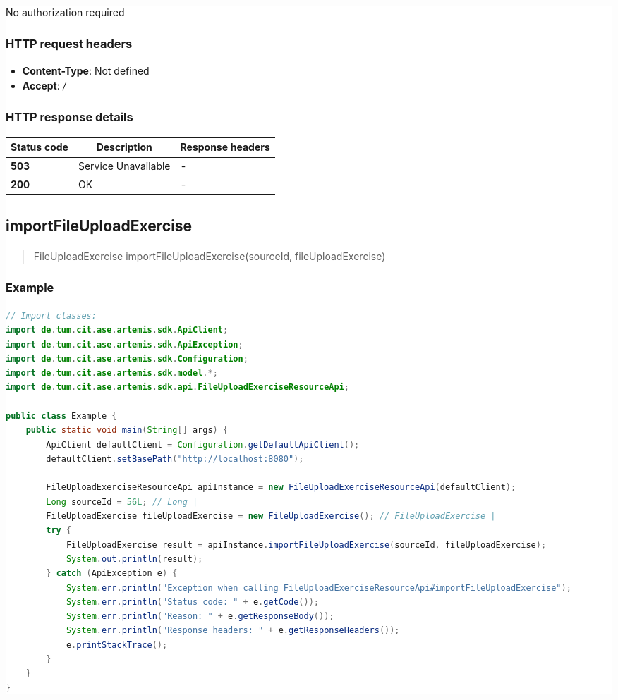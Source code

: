 No authorization required

### HTTP request headers

- **Content-Type**: Not defined
- **Accept**: */*

### HTTP response details
| Status code | Description | Response headers |
|-------------|-------------|------------------|
| **503** | Service Unavailable |  -  |
| **200** | OK |  -  |


## importFileUploadExercise

> FileUploadExercise importFileUploadExercise(sourceId, fileUploadExercise)



### Example

```java
// Import classes:
import de.tum.cit.ase.artemis.sdk.ApiClient;
import de.tum.cit.ase.artemis.sdk.ApiException;
import de.tum.cit.ase.artemis.sdk.Configuration;
import de.tum.cit.ase.artemis.sdk.model.*;
import de.tum.cit.ase.artemis.sdk.api.FileUploadExerciseResourceApi;

public class Example {
    public static void main(String[] args) {
        ApiClient defaultClient = Configuration.getDefaultApiClient();
        defaultClient.setBasePath("http://localhost:8080");

        FileUploadExerciseResourceApi apiInstance = new FileUploadExerciseResourceApi(defaultClient);
        Long sourceId = 56L; // Long | 
        FileUploadExercise fileUploadExercise = new FileUploadExercise(); // FileUploadExercise | 
        try {
            FileUploadExercise result = apiInstance.importFileUploadExercise(sourceId, fileUploadExercise);
            System.out.println(result);
        } catch (ApiException e) {
            System.err.println("Exception when calling FileUploadExerciseResourceApi#importFileUploadExercise");
            System.err.println("Status code: " + e.getCode());
            System.err.println("Reason: " + e.getResponseBody());
            System.err.println("Response headers: " + e.getResponseHeaders());
            e.printStackTrace();
        }
    }
}
```
